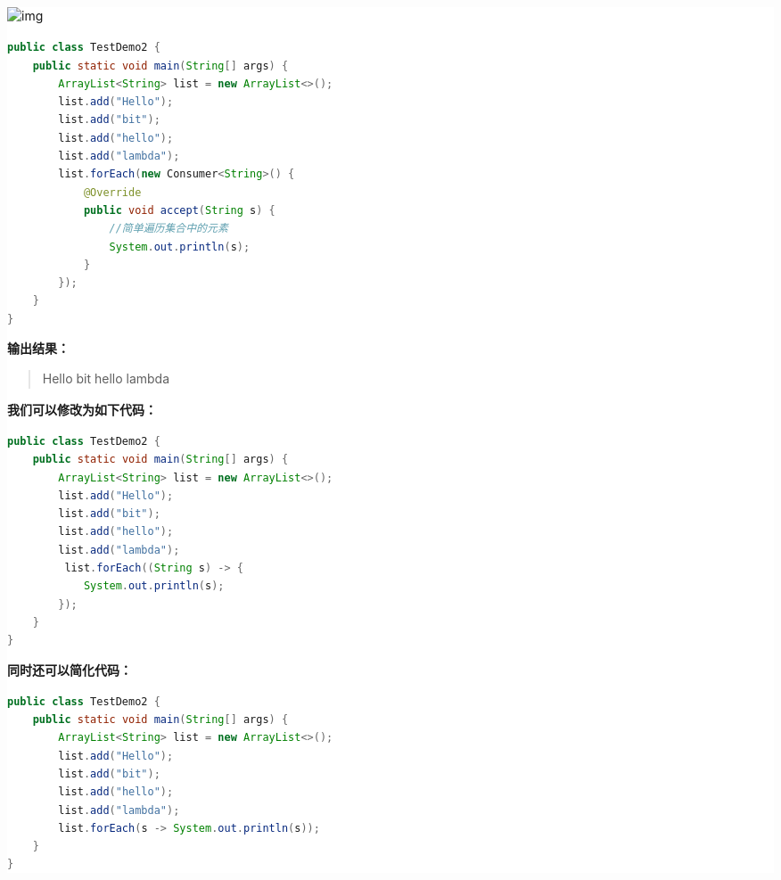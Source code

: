 ![img](https://img.jbzj.com/file_images/article/202202/202223111620153.png?202213112223)

```java
public class TestDemo2 {
    public static void main(String[] args) {
        ArrayList<String> list = new ArrayList<>();
        list.add("Hello");
        list.add("bit");
        list.add("hello");
        list.add("lambda");
        list.forEach(new Consumer<String>() {
            @Override
            public void accept(String s) {
                //简单遍历集合中的元素
                System.out.println(s);
            }
        });
    }
}
```

**输出结果：**

> Hello bit hello lambda

**我们可以修改为如下代码：**

```java
public class TestDemo2 {
    public static void main(String[] args) {
        ArrayList<String> list = new ArrayList<>();
        list.add("Hello");
        list.add("bit");
        list.add("hello");
        list.add("lambda");
         list.forEach((String s) -> {
            System.out.println(s);
        });
    }
}
```

**同时还可以简化代码：**

```java
public class TestDemo2 {
    public static void main(String[] args) {
        ArrayList<String> list = new ArrayList<>();
        list.add("Hello");
        list.add("bit");
        list.add("hello");
        list.add("lambda");
        list.forEach(s -> System.out.println(s));
    }
}
```
